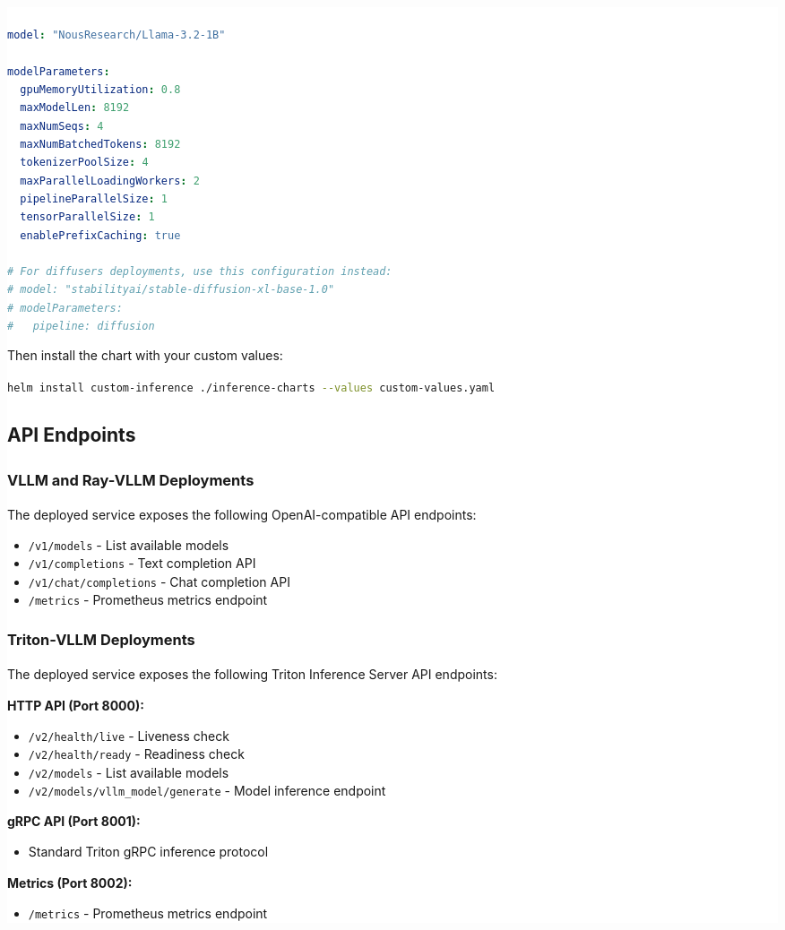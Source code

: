 ```yaml

model: "NousResearch/Llama-3.2-1B"

modelParameters:
  gpuMemoryUtilization: 0.8
  maxModelLen: 8192
  maxNumSeqs: 4
  maxNumBatchedTokens: 8192
  tokenizerPoolSize: 4
  maxParallelLoadingWorkers: 2
  pipelineParallelSize: 1
  tensorParallelSize: 1
  enablePrefixCaching: true

# For diffusers deployments, use this configuration instead:
# model: "stabilityai/stable-diffusion-xl-base-1.0"
# modelParameters:
#   pipeline: diffusion
```

Then install the chart with your custom values:

```bash
helm install custom-inference ./inference-charts --values custom-values.yaml
```

## API Endpoints

### VLLM and Ray-VLLM Deployments

The deployed service exposes the following OpenAI-compatible API endpoints:

- `/v1/models` - List available models
- `/v1/completions` - Text completion API
- `/v1/chat/completions` - Chat completion API
- `/metrics` - Prometheus metrics endpoint

### Triton-VLLM Deployments

The deployed service exposes the following Triton Inference Server API endpoints:

**HTTP API (Port 8000):**

- `/v2/health/live` - Liveness check
- `/v2/health/ready` - Readiness check
- `/v2/models` - List available models
- `/v2/models/vllm_model/generate` - Model inference endpoint

**gRPC API (Port 8001):**

- Standard Triton gRPC inference protocol

**Metrics (Port 8002):**

- `/metrics` - Prometheus metrics endpoint
